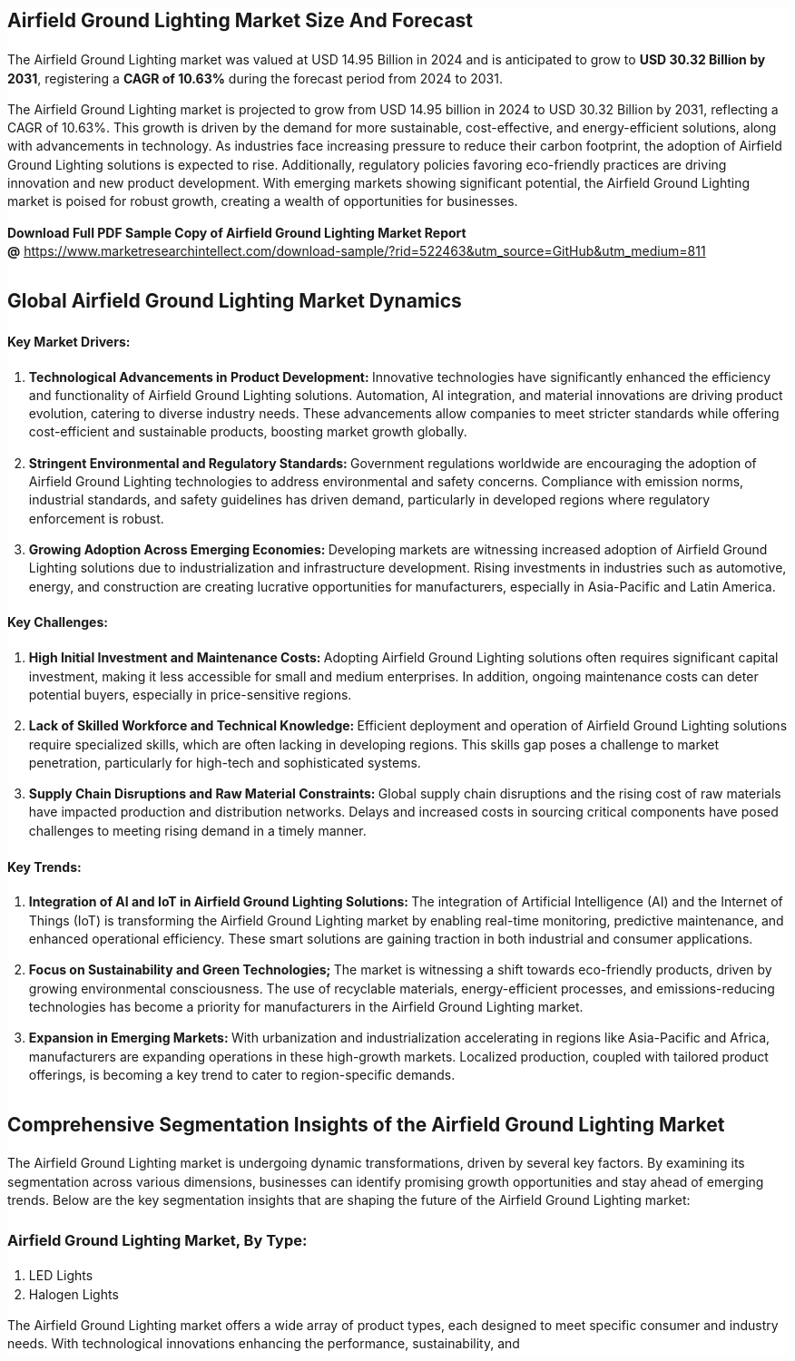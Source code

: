 <h2>Airfield Ground Lighting  Market Size And Forecast</h2><p>The Airfield Ground Lighting  market was valued at USD 14.95 Billion in 2024 and is anticipated to grow to <strong>USD 30.32 Billion by 2031</strong>, registering a <strong>CAGR of 10.63%</strong> during the forecast period from 2024 to 2031.</p><p>The Airfield Ground Lighting  market is projected to grow from USD 14.95 billion in 2024 to USD 30.32 Billion by 2031, reflecting a CAGR of 10.63%. This growth is driven by the demand for more sustainable, cost-effective, and energy-efficient solutions, along with advancements in technology. As industries face increasing pressure to reduce their carbon footprint, the adoption of Airfield Ground Lighting  solutions is expected to rise. Additionally, regulatory policies favoring eco-friendly practices are driving innovation and new product development. With emerging markets showing significant potential, the Airfield Ground Lighting  market is poised for robust growth, creating a wealth of opportunities for businesses.</p><p><strong>Download Full PDF Sample Copy of Airfield Ground Lighting  Market Report @</strong>&nbsp;<a href="https://www.marketresearchintellect.com/download-sample/?rid=522463&amp;utm_source=GitHub&amp;utm_medium=811">https://www.marketresearchintellect.com/download-sample/?rid=522463&amp;utm_source=GitHub&amp;utm_medium=811</a></p><h2>Global Airfield Ground Lighting  Market Dynamics</h2><h4><strong>Key Market Drivers:</strong></h4><ol><li><p><strong>Technological Advancements in Product Development:&nbsp;</strong>Innovative technologies have significantly enhanced the efficiency and functionality of Airfield Ground Lighting  solutions. Automation, AI integration, and material innovations are driving product evolution, catering to diverse industry needs. These advancements allow companies to meet stricter standards while offering cost-efficient and sustainable products, boosting market growth globally.</p></li><li><p><strong>Stringent Environmental and Regulatory Standards:&nbsp;</strong>Government regulations worldwide are encouraging the adoption of Airfield Ground Lighting  technologies to address environmental and safety concerns. Compliance with emission norms, industrial standards, and safety guidelines has driven demand, particularly in developed regions where regulatory enforcement is robust.</p></li><li><p><strong>Growing Adoption Across Emerging Economies:&nbsp;</strong>Developing markets are witnessing increased adoption of Airfield Ground Lighting  solutions due to industrialization and infrastructure development. Rising investments in industries such as automotive, energy, and construction are creating lucrative opportunities for manufacturers, especially in Asia-Pacific and Latin America.</p></li></ol><h4><strong>Key Challenges:</strong></h4><ol><li><p><strong>High Initial Investment and Maintenance Costs:&nbsp;</strong>Adopting Airfield Ground Lighting  solutions often requires significant capital investment, making it less accessible for small and medium enterprises. In addition, ongoing maintenance costs can deter potential buyers, especially in price-sensitive regions.</p></li><li><p><strong>Lack of Skilled Workforce and Technical Knowledge:&nbsp;</strong>Efficient deployment and operation of Airfield Ground Lighting  solutions require specialized skills, which are often lacking in developing regions. This skills gap poses a challenge to market penetration, particularly for high-tech and sophisticated systems.</p></li><li><p><strong>Supply Chain Disruptions and Raw Material Constraints:&nbsp;</strong>Global supply chain disruptions and the rising cost of raw materials have impacted production and distribution networks. Delays and increased costs in sourcing critical components have posed challenges to meeting rising demand in a timely manner.</p></li></ol><h4><strong>Key Trends:</strong></h4><ol><li><p><strong>Integration of AI and IoT in Airfield Ground Lighting  Solutions:&nbsp;</strong>The integration of Artificial Intelligence (AI) and the Internet of Things (IoT) is transforming the Airfield Ground Lighting  market by enabling real-time monitoring, predictive maintenance, and enhanced operational efficiency. These smart solutions are gaining traction in both industrial and consumer applications.</p></li><li><p><strong>Focus on Sustainability and Green Technologies;&nbsp;</strong>The market is witnessing a shift towards eco-friendly products, driven by growing environmental consciousness. The use of recyclable materials, energy-efficient processes, and emissions-reducing technologies has become a priority for manufacturers in the Airfield Ground Lighting  market.</p></li><li><p><strong>Expansion in Emerging Markets:&nbsp;</strong>With urbanization and industrialization accelerating in regions like Asia-Pacific and Africa, manufacturers are expanding operations in these high-growth markets. Localized production, coupled with tailored product offerings, is becoming a key trend to cater to region-specific demands.</p></li></ol><div class="article-main__content" data-test-id="publishing-text-block"><h2>Comprehensive Segmentation Insights of the Airfield Ground Lighting  Market</h2><p>The Airfield Ground Lighting  market is undergoing dynamic transformations, driven by several key factors. By examining its segmentation across various dimensions, businesses can identify promising growth opportunities and stay ahead of emerging trends. Below are the key segmentation insights that are shaping the future of the Airfield Ground Lighting  market:</p><h3><strong>Airfield Ground Lighting  Market, By Type:<br /></strong></h3><ol><li>LED Lights<li> Halogen Lights</li></ol><p>The Airfield Ground Lighting  market offers a wide array of product types, each designed to meet specific consumer and industry needs. With technological innovations enhancing the performance, sustainability, and